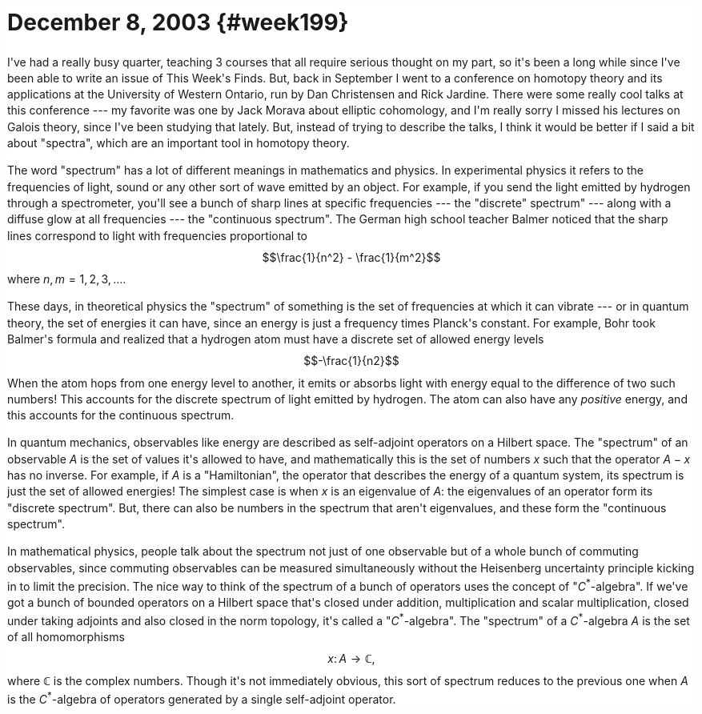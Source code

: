 # December 8, 2003 {#week199}

I've had a really busy quarter, teaching 3 courses that all require
serious thought on my part, so it's been a long while since I've been
able to write an issue of This Week's Finds. But, back in September I
went to a conference on homotopy theory and its applications at the
University of Western Ontario, run by Dan Christensen and Rick Jardine.
There were some really cool talks at this conference --- my favorite was
one by Jack Morava about elliptic cohomology, and I'm really sorry I
missed his lectures on Galois theory, since I've been studying that
lately. But, instead of trying to describe the talks, I think it would
be better if I said a bit about "spectra", which are an important tool
in homotopy theory.

The word "spectrum" has a lot of different meanings in mathematics and
physics. In experimental physics it refers to the frequencies of light,
sound or any other sort of wave emitted by an object. For example, if
you send the light emitted by hydrogen through a spectrometer, you'll
see a bunch of sharp lines at specific frequencies --- the "discrete"
spectrum" --- along with a diffuse glow at all frequencies --- the
"continuous spectrum". The German high school teacher Balmer noticed
that the sharp lines correspond to light with frequencies proportional
to
$$\frac{1}{n^2} - \frac{1}{m^2}$$
where $n,m = 1,2,3,\ldots$.

These days, in theoretical physics the "spectrum" of something is the
set of frequencies at which it can vibrate --- or in quantum theory, the
set of energies it can have, since an energy is just a frequency times
Planck's constant. For example, Bohr took Balmer's formula and
realized that a hydrogen atom must have a discrete set of allowed energy
levels
$$-\frac{1}{n2}$$
When the atom hops from one energy level to another, it emits or absorbs
light with energy equal to the difference of two such numbers! This
accounts for the discrete spectrum of light emitted by hydrogen. The
atom can also have any *positive* energy, and this accounts for the
continuous spectrum.

In quantum mechanics, observables like energy are described as
self-adjoint operators on a Hilbert space. The "spectrum" of an
observable $A$ is the set of values it's allowed to have, and
mathematically this is the set of numbers $x$ such that the operator $A - x$
has no inverse. For example, if $A$ is a "Hamiltonian", the operator
that describes the energy of a quantum system, its spectrum is just the
set of allowed energies! The simplest case is when $x$ is an eigenvalue of
$A$: the eigenvalues of an operator form its "discrete spectrum". But,
there can also be numbers in the spectrum that aren't eigenvalues, and
these form the "continuous spectrum".

In mathematical physics, people talk about the spectrum not just of one
observable but of a whole bunch of commuting observables, since
commuting observables can be measured simultaneously without the
Heisenberg uncertainty principle kicking in to limit the precision. The
nice way to think of the spectrum of a bunch of operators uses the
concept of "$C^*$-algebra". If we've got a bunch of bounded operators
on a Hilbert space that's closed under addition, multiplication and
scalar multiplication, closed under taking adjoints and also closed in
the norm topology, it's called a "$C^*$-algebra". The "spectrum" of a
$C^*$-algebra $A$ is the set of all homomorphisms
$$x\colon A \to \mathbb{C},$$
where $\mathbb{C}$ is the complex numbers. Though it's not immediately obvious,
this sort of spectrum reduces to the previous one when $A$ is the
$C^*$-algebra of operators generated by a single self-adjoint operator.